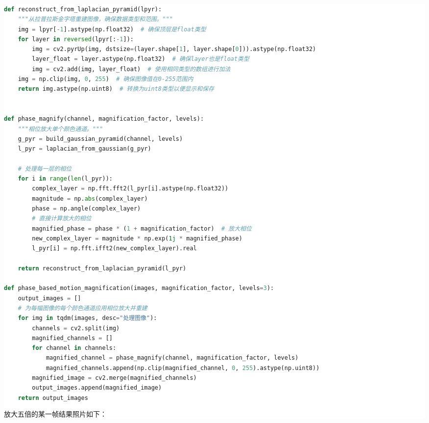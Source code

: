 ```python
def reconstruct_from_laplacian_pyramid(lpyr):
    """从拉普拉斯金字塔重建图像，确保数据类型和范围。"""
    img = lpyr[-1].astype(np.float32)  # 确保顶层是float类型
    for layer in reversed(lpyr[:-1]):
        img = cv2.pyrUp(img, dstsize=(layer.shape[1], layer.shape[0])).astype(np.float32)
        layer_float = layer.astype(np.float32)  # 确保layer也是float类型
        img = cv2.add(img, layer_float)  # 使用相同类型的数组进行加法
    img = np.clip(img, 0, 255)  # 确保图像值在0-255范围内
    return img.astype(np.uint8)  # 转换为uint8类型以便显示和保存


def phase_magnify(channel, magnification_factor, levels):
    """相位放大单个颜色通道。"""
    g_pyr = build_gaussian_pyramid(channel, levels)
    l_pyr = laplacian_from_gaussian(g_pyr)
    
    # 处理每一层的相位
    for i in range(len(l_pyr)):
        complex_layer = np.fft.fft2(l_pyr[i].astype(np.float32))
        magnitude = np.abs(complex_layer)
        phase = np.angle(complex_layer)
        # 直接计算放大的相位
        magnified_phase = phase * (1 + magnification_factor)  # 放大相位
        new_complex_layer = magnitude * np.exp(1j * magnified_phase)
        l_pyr[i] = np.fft.ifft2(new_complex_layer).real

    return reconstruct_from_laplacian_pyramid(l_pyr)

def phase_based_motion_magnification(images, magnification_factor, levels=3):
    output_images = []
    # 为每幅图像的每个颜色通道应用相位放大并重建
    for img in tqdm(images, desc="处理图像"):
        channels = cv2.split(img)
        magnified_channels = []
        for channel in channels:
            magnified_channel = phase_magnify(channel, magnification_factor, levels)
            magnified_channels.append(np.clip(magnified_channel, 0, 255).astype(np.uint8))
        magnified_image = cv2.merge(magnified_channels)
        output_images.append(magnified_image)
    return output_images
```

放大五倍的某一帧结果照片如下：

